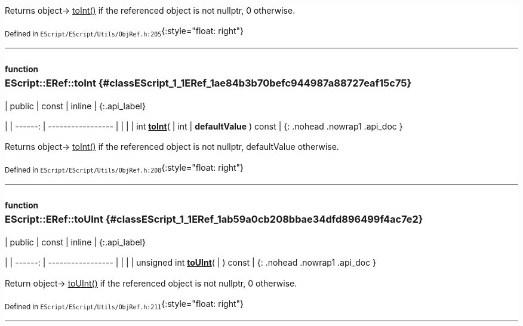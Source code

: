 Returns object-> [toInt()](classEScript_1_1ERef#classEScript_1_1ERef_1a8d2b7fbd666379e59ce8e51ff697adeb) if the referenced object is not nullptr, 0 otherwise.





<sub>Defined in `EScript/EScript/Utils/ObjRef.h:205`</sub>{:style="float: right"}

-------------------------------------------------------------------

### <small>function</small><br/> EScript::ERef::toInt {#classEScript_1_1ERef_1ae84b3b70befc944987a88727eaf15c75}

| public | const | inline |
{:.api_label}

|
| ------: | ----------------- |
|  |
| int **[toInt](#classEScript_1_1ERef_1ae84b3b70befc944987a88727eaf15c75)**( | int | **defaultValue** ) const |
{: .nohead .nowrap1 .api_doc }

Returns object-> [toInt()](classEScript_1_1ERef#classEScript_1_1ERef_1a8d2b7fbd666379e59ce8e51ff697adeb) if the referenced object is not nullptr, defaultValue otherwise.





<sub>Defined in `EScript/EScript/Utils/ObjRef.h:208`</sub>{:style="float: right"}

-------------------------------------------------------------------

### <small>function</small><br/> EScript::ERef::toUInt {#classEScript_1_1ERef_1ab59a0cb208bbae34dfd896499f4ac7e2}

| public | const | inline |
{:.api_label}

|
| ------: | ----------------- |
|  |
| unsigned int **[toUInt](#classEScript_1_1ERef_1ab59a0cb208bbae34dfd896499f4ac7e2)**( |  ) const |
{: .nohead .nowrap1 .api_doc }

Return object-> [toUInt()](classEScript_1_1ERef#classEScript_1_1ERef_1ab59a0cb208bbae34dfd896499f4ac7e2) if the referenced object is not nullptr, 0 otherwise.





<sub>Defined in `EScript/EScript/Utils/ObjRef.h:211`</sub>{:style="float: right"}

-------------------------------------------------------------------
